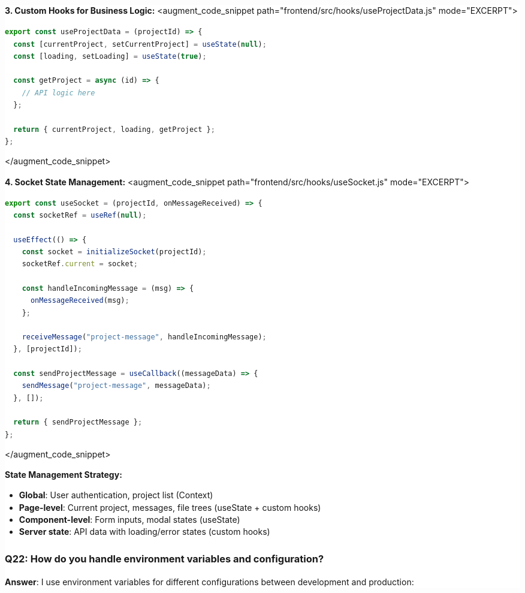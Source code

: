 **3. Custom Hooks for Business Logic:**
<augment_code_snippet path="frontend/src/hooks/useProjectData.js" mode="EXCERPT">
````javascript
export const useProjectData = (projectId) => {
  const [currentProject, setCurrentProject] = useState(null);
  const [loading, setLoading] = useState(true);

  const getProject = async (id) => {
    // API logic here
  };

  return { currentProject, loading, getProject };
};
````
</augment_code_snippet>

**4. Socket State Management:**
<augment_code_snippet path="frontend/src/hooks/useSocket.js" mode="EXCERPT">
````javascript
export const useSocket = (projectId, onMessageReceived) => {
  const socketRef = useRef(null);

  useEffect(() => {
    const socket = initializeSocket(projectId);
    socketRef.current = socket;

    const handleIncomingMessage = (msg) => {
      onMessageReceived(msg);
    };

    receiveMessage("project-message", handleIncomingMessage);
  }, [projectId]);

  const sendProjectMessage = useCallback((messageData) => {
    sendMessage("project-message", messageData);
  }, []);

  return { sendProjectMessage };
};
````
</augment_code_snippet>

**State Management Strategy:**
- **Global**: User authentication, project list (Context)
- **Page-level**: Current project, messages, file trees (useState + custom hooks)
- **Component-level**: Form inputs, modal states (useState)
- **Server state**: API data with loading/error states (custom hooks)

### Q22: How do you handle environment variables and configuration?

**Answer**: I use environment variables for different configurations between development and production:
